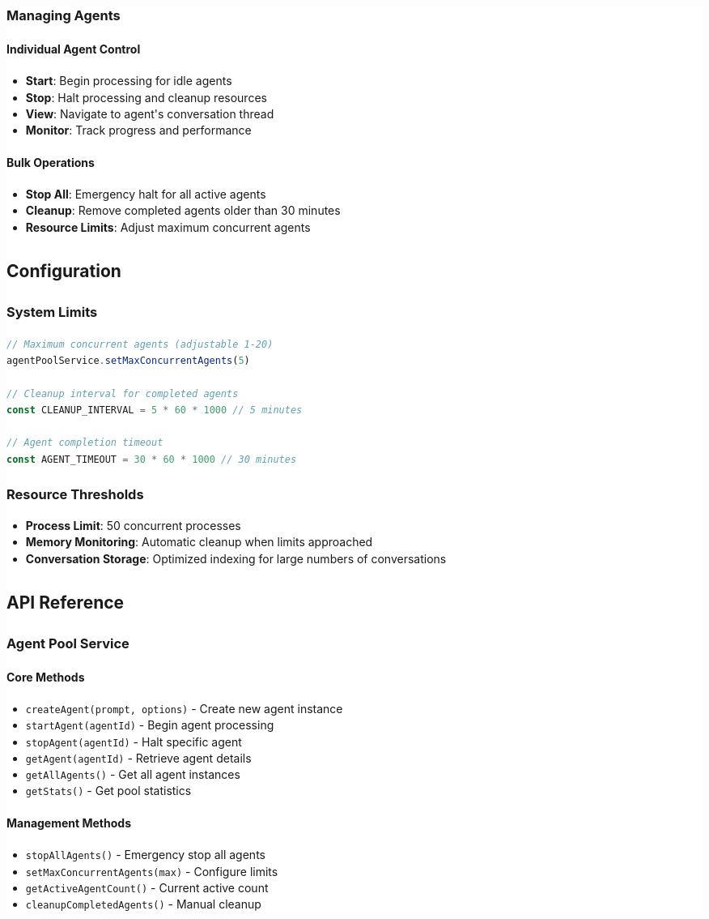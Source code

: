 ### Managing Agents

#### Individual Agent Control
- **Start**: Begin processing for idle agents
- **Stop**: Halt processing and cleanup resources
- **View**: Navigate to agent's conversation thread
- **Monitor**: Track progress and performance

#### Bulk Operations
- **Stop All**: Emergency halt for all active agents
- **Cleanup**: Remove completed agents older than 30 minutes
- **Resource Limits**: Adjust maximum concurrent agents

## Configuration

### System Limits
```typescript
// Maximum concurrent agents (adjustable 1-20)
agentPoolService.setMaxConcurrentAgents(5)

// Cleanup interval for completed agents
const CLEANUP_INTERVAL = 5 * 60 * 1000 // 5 minutes

// Agent completion timeout
const AGENT_TIMEOUT = 30 * 60 * 1000 // 30 minutes
```

### Resource Thresholds
- **Process Limit**: 50 concurrent processes
- **Memory Monitoring**: Automatic cleanup when limits approached
- **Conversation Storage**: Optimized indexing for large numbers of conversations

## API Reference

### Agent Pool Service

#### Core Methods
- `createAgent(prompt, options)` - Create new agent instance
- `startAgent(agentId)` - Begin agent processing
- `stopAgent(agentId)` - Halt specific agent
- `getAgent(agentId)` - Retrieve agent details
- `getAllAgents()` - Get all agent instances
- `getStats()` - Get pool statistics

#### Management Methods
- `stopAllAgents()` - Emergency stop all agents
- `setMaxConcurrentAgents(max)` - Configure limits
- `getActiveAgentCount()` - Current active count
- `cleanupCompletedAgents()` - Manual cleanup
